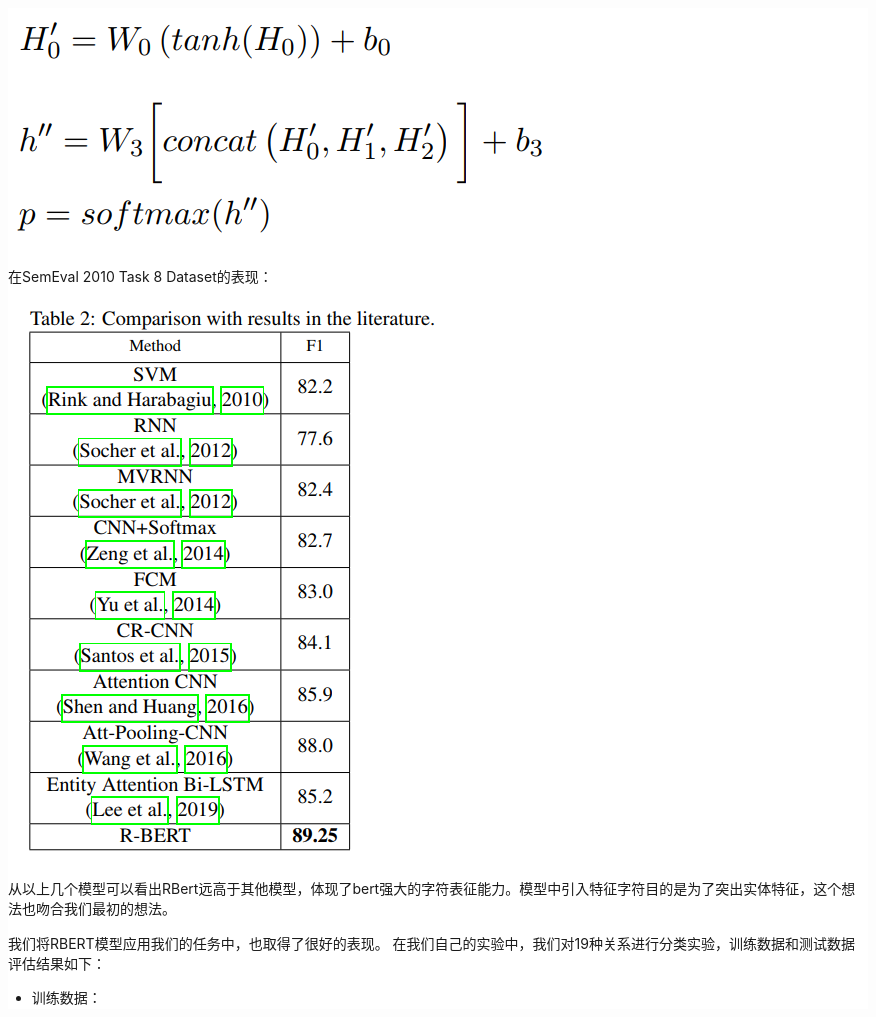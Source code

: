 ![](.关系抽取_images/b7a024b5.png)


![](.关系抽取_images/edba2839.png)



在SemEval 2010 Task 8 Dataset的表现：

![](.关系抽取_images/4dbfa2cf.png)

从以上几个模型可以看出RBert远高于其他模型，体现了bert强大的字符表征能力。模型中引入特征字符目的是为了突出实体特征，这个想法也吻合我们最初的想法。

我们将RBERT模型应用我们的任务中，也取得了很好的表现。
在我们自己的实验中，我们对19种关系进行分类实验，训练数据和测试数据评估结果如下：
- 训练数据：
